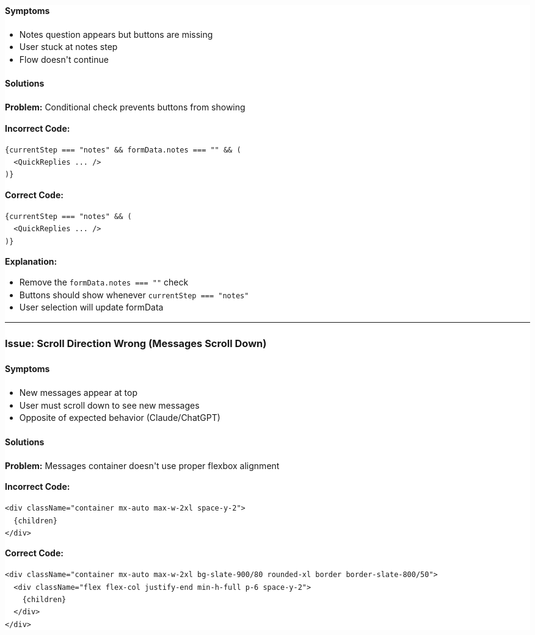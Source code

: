 #### Symptoms
- Notes question appears but buttons are missing
- User stuck at notes step
- Flow doesn't continue

#### Solutions

**Problem:** Conditional check prevents buttons from showing

**Incorrect Code:**
```tsx
{currentStep === "notes" && formData.notes === "" && (
  <QuickReplies ... />
)}
```

**Correct Code:**
```tsx
{currentStep === "notes" && (
  <QuickReplies ... />
)}
```

**Explanation:**
- Remove the `formData.notes === ""` check
- Buttons should show whenever `currentStep === "notes"`
- User selection will update formData

---

### Issue: Scroll Direction Wrong (Messages Scroll Down)

#### Symptoms
- New messages appear at top
- User must scroll down to see new messages
- Opposite of expected behavior (Claude/ChatGPT)

#### Solutions

**Problem:** Messages container doesn't use proper flexbox alignment

**Incorrect Code:**
```tsx
<div className="container mx-auto max-w-2xl space-y-2">
  {children}
</div>
```

**Correct Code:**
```tsx
<div className="container mx-auto max-w-2xl bg-slate-900/80 rounded-xl border border-slate-800/50">
  <div className="flex flex-col justify-end min-h-full p-6 space-y-2">
    {children}
  </div>
</div>
```
